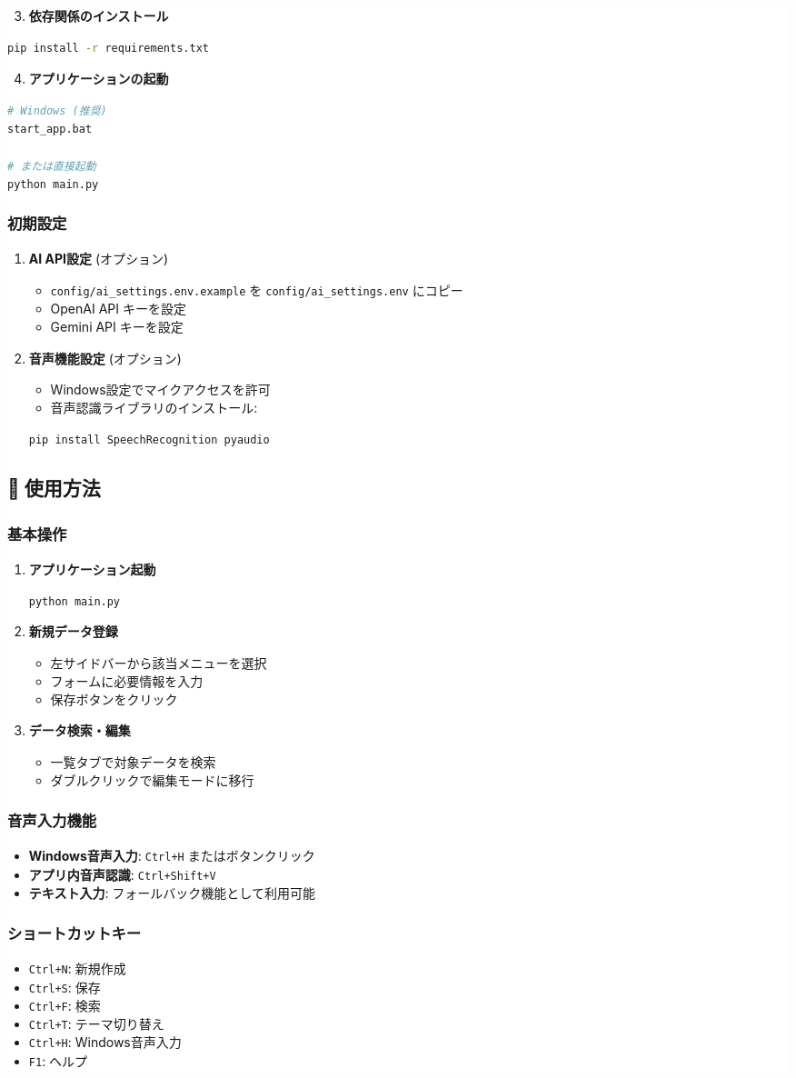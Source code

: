 3. **依存関係のインストール**
```bash
pip install -r requirements.txt
```

4. **アプリケーションの起動**
```bash
# Windows (推奨)
start_app.bat

# または直接起動
python main.py
```

### 初期設定

1. **AI API設定** (オプション)
   - `config/ai_settings.env.example` を `config/ai_settings.env` にコピー
   - OpenAI API キーを設定
   - Gemini API キーを設定

2. **音声機能設定** (オプション)
   - Windows設定でマイクアクセスを許可
   - 音声認識ライブラリのインストール:
   ```bash
   pip install SpeechRecognition pyaudio
   ```

## 📖 使用方法

### 基本操作

1. **アプリケーション起動**
   ```bash
   python main.py
   ```

2. **新規データ登録**
   - 左サイドバーから該当メニューを選択
   - フォームに必要情報を入力
   - 保存ボタンをクリック

3. **データ検索・編集**
   - 一覧タブで対象データを検索
   - ダブルクリックで編集モードに移行

### 音声入力機能

- **Windows音声入力**: `Ctrl+H` またはボタンクリック
- **アプリ内音声認識**: `Ctrl+Shift+V`
- **テキスト入力**: フォールバック機能として利用可能

### ショートカットキー

- `Ctrl+N`: 新規作成
- `Ctrl+S`: 保存
- `Ctrl+F`: 検索
- `Ctrl+T`: テーマ切り替え
- `Ctrl+H`: Windows音声入力
- `F1`: ヘルプ

